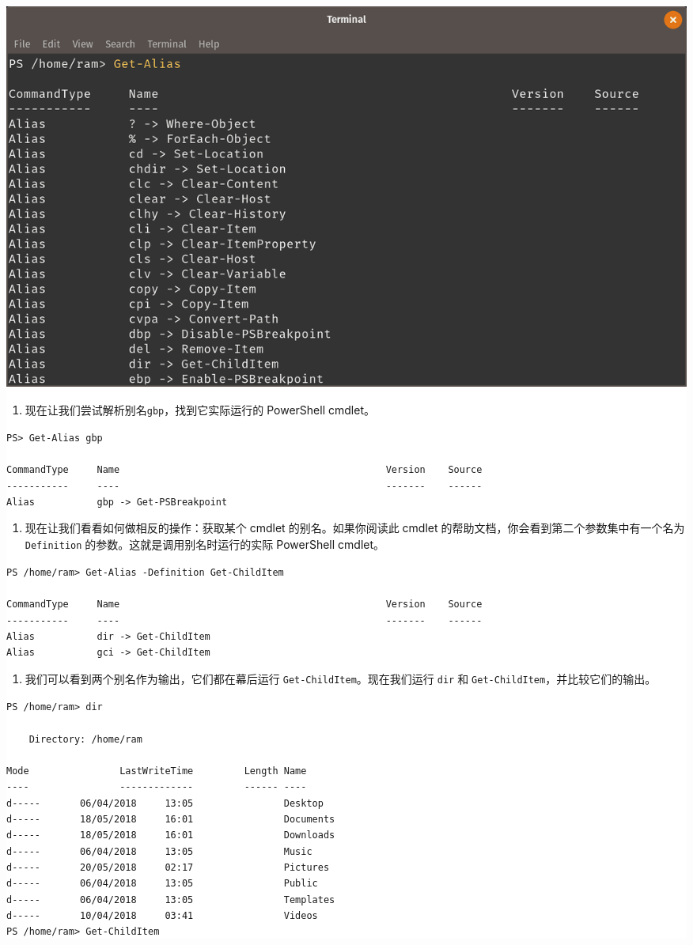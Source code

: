 ![](img/1365c009-4f5b-4083-9ee8-257073c8a995.png)

1.  现在让我们尝试解析别名`gbp`，找到它实际运行的 PowerShell cmdlet。

```
PS> Get-Alias gbp

CommandType     Name                                               Version    Source
-----------     ----                                               -------    ------
Alias           gbp -> Get-PSBreakpoint
```

1.  现在让我们看看如何做相反的操作：获取某个 cmdlet 的别名。如果你阅读此 cmdlet 的帮助文档，你会看到第二个参数集中有一个名为 `Definition` 的参数。这就是调用别名时运行的实际 PowerShell cmdlet。

```
PS /home/ram> Get-Alias -Definition Get-ChildItem

CommandType     Name                                               Version    Source
-----------     ----                                               -------    ------
Alias           dir -> Get-ChildItem                                          
Alias           gci -> Get-ChildItem
```

1.  我们可以看到两个别名作为输出，它们都在幕后运行 `Get-ChildItem`。现在我们运行 `dir` 和 `Get-ChildItem`，并比较它们的输出。

```
PS /home/ram> dir

    Directory: /home/ram

Mode                LastWriteTime         Length Name
----                -------------         ------ ----
d-----       06/04/2018     13:05                Desktop
d-----       18/05/2018     16:01                Documents
d-----       18/05/2018     16:01                Downloads
d-----       06/04/2018     13:05                Music
d-----       20/05/2018     02:17                Pictures
d-----       06/04/2018     13:05                Public
d-----       06/04/2018     13:05                Templates
d-----       10/04/2018     03:41                Videos
PS /home/ram> Get-ChildItem

```